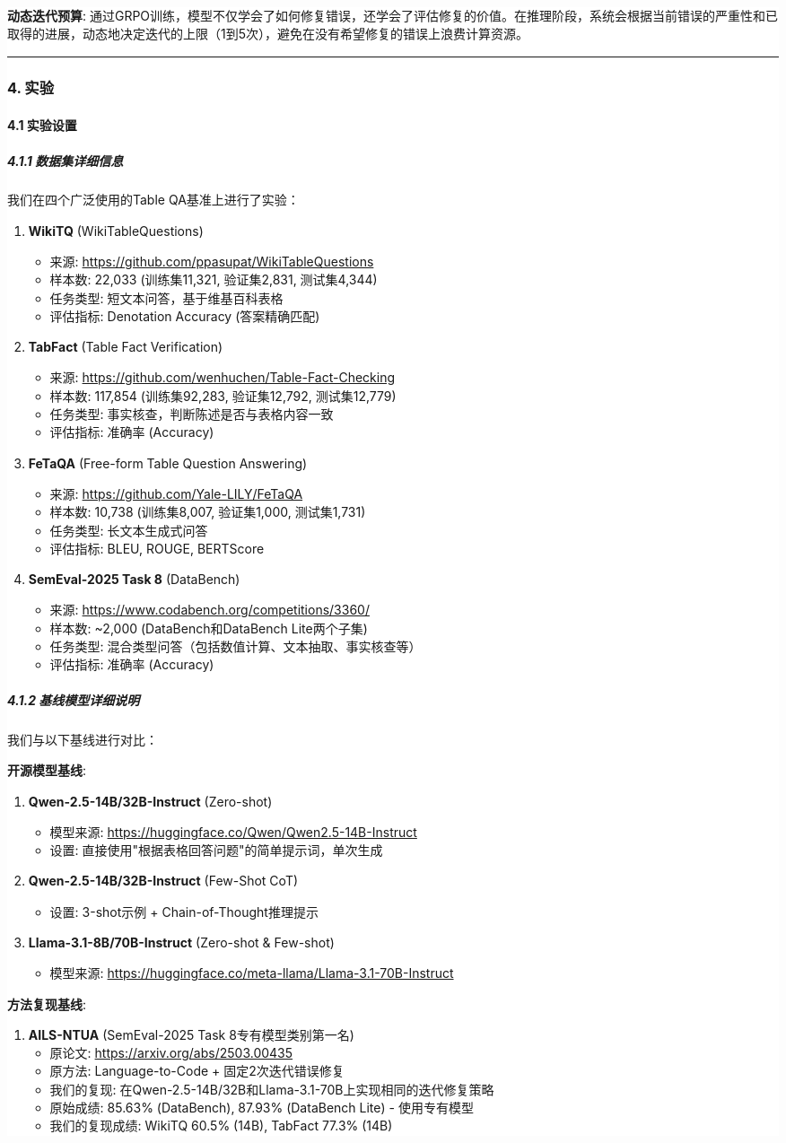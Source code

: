 **动态迭代预算**:
通过GRPO训练，模型不仅学会了如何修复错误，还学会了评估修复的价值。在推理阶段，系统会根据当前错误的严重性和已取得的进展，动态地决定迭代的上限（1到5次），避免在没有希望修复的错误上浪费计算资源。

---

### **4. 实验**

#### **4.1 实验设置**

##### **4.1.1 数据集详细信息**

我们在四个广泛使用的Table QA基准上进行了实验：

1. **WikiTQ** (WikiTableQuestions)
   - 来源: https://github.com/ppasupat/WikiTableQuestions
   - 样本数: 22,033 (训练集11,321, 验证集2,831, 测试集4,344)
   - 任务类型: 短文本问答，基于维基百科表格
   - 评估指标: Denotation Accuracy (答案精确匹配)

2. **TabFact** (Table Fact Verification)
   - 来源: https://github.com/wenhuchen/Table-Fact-Checking
   - 样本数: 117,854 (训练集92,283, 验证集12,792, 测试集12,779)
   - 任务类型: 事实核查，判断陈述是否与表格内容一致
   - 评估指标: 准确率 (Accuracy)

3. **FeTaQA** (Free-form Table Question Answering)
   - 来源: https://github.com/Yale-LILY/FeTaQA
   - 样本数: 10,738 (训练集8,007, 验证集1,000, 测试集1,731)
   - 任务类型: 长文本生成式问答
   - 评估指标: BLEU, ROUGE, BERTScore

4. **SemEval-2025 Task 8** (DataBench)
   - 来源: https://www.codabench.org/competitions/3360/
   - 样本数: ~2,000 (DataBench和DataBench Lite两个子集)
   - 任务类型: 混合类型问答（包括数值计算、文本抽取、事实核查等）
   - 评估指标: 准确率 (Accuracy)

##### **4.1.2 基线模型详细说明**

我们与以下基线进行对比：

**开源模型基线**:
1. **Qwen-2.5-14B/32B-Instruct** (Zero-shot)
   - 模型来源: https://huggingface.co/Qwen/Qwen2.5-14B-Instruct
   - 设置: 直接使用"根据表格回答问题"的简单提示词，单次生成

2. **Qwen-2.5-14B/32B-Instruct** (Few-Shot CoT)
   - 设置: 3-shot示例 + Chain-of-Thought推理提示

3. **Llama-3.1-8B/70B-Instruct** (Zero-shot & Few-shot)
   - 模型来源: https://huggingface.co/meta-llama/Llama-3.1-70B-Instruct

**方法复现基线**:
1. **AILS-NTUA** (SemEval-2025 Task 8专有模型类别第一名)
   - 原论文: https://arxiv.org/abs/2503.00435
   - 原方法: Language-to-Code + 固定2次迭代错误修复
   - 我们的复现: 在Qwen-2.5-14B/32B和Llama-3.1-70B上实现相同的迭代修复策略
   - 原始成绩: 85.63% (DataBench), 87.93% (DataBench Lite) - 使用专有模型
   - 我们的复现成绩: WikiTQ 60.5% (14B), TabFact 77.3% (14B)

